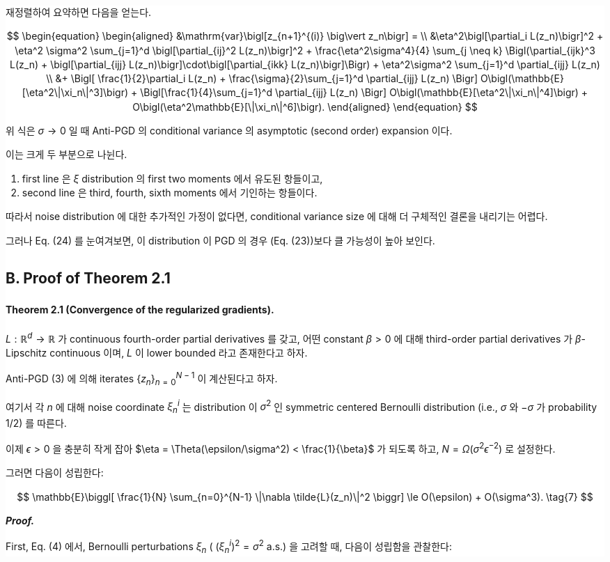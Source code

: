 재정렬하여 요약하면 다음을 얻는다.

$$
\begin{equation}
    \begin{aligned}
        &\mathrm{var}\bigl[z_{n+1}^{(i)} \big\vert z_n\bigr] = \\
        &\eta^2\bigl[\partial_i L(z_n)\bigr]^2 + \eta^2 \sigma^2 \sum_{j=1}^d \bigl[\partial_{ij}^2 L(z_n)\bigr]^2 + \frac{\eta^2\sigma^4}{4} \sum_{j \neq k} \Bigl(\partial_{ijk}^3 L(z_n) + \bigl[\partial_{ijj} L(z_n)\bigr]\cdot\bigl[\partial_{ikk} L(z_n)\bigr]\Bigr) + \eta^2\sigma^2 \sum_{j=1}^d \partial_{ijj} L(z_n) \\
        &+ \Bigl[ \frac{1}{2}\partial_i L(z_n) + \frac{\sigma}{2}\sum_{j=1}^d \partial_{ijj} L(z_n) \Bigr] O\bigl(\mathbb{E}[\eta^2\|\xi_n\|^3]\bigr) + \Bigl[\frac{1}{4}\sum_{j=1}^d \partial_{ijj} L(z_n) \Bigr] O\bigl(\mathbb{E}[\eta^2\|\xi_n\|^4]\bigr) + O\bigl(\eta^2\mathbb{E}[\|\xi_n\|^6]\bigr).
    \end{aligned}
\end{equation}
$$

위 식은 $\sigma \to 0$ 일 때 Anti-PGD 의 conditional variance 의 asymptotic (second order) expansion 이다. 

이는 크게 두 부분으로 나뉜다. 

1. first line 은 $\xi$ distribution 의 first two moments 에서 유도된 항들이고, 
2. second line 은 third, fourth, sixth moments 에서 기인하는 항들이다. 

따라서 noise distribution 에 대한 추가적인 가정이 없다면, conditional variance size 에 대해 더 구체적인 결론을 내리기는 어렵다. 

그러나 Eq. (24) 를 눈여겨보면, 이 distribution 이 PGD 의 경우 (Eq. (23))보다 클 가능성이 높아 보인다.

## B. Proof of Theorem 2.1

#### Theorem 2.1 (Convergence of the regularized gradients).

$L : \mathbb{R}^d \rightarrow \mathbb{R}$ 가 continuous fourth-order partial derivatives 를 갖고, 어떤 constant $\beta > 0$ 에 대해 third-order partial derivatives 가 $\beta$-Lipschitz continuous 이며, $L$ 이 lower bounded 라고 존재한다고 하자. 

Anti-PGD (3) 에 의해 iterates $\{z_n\}_{n=0}^{N-1}$ 이 계산된다고 하자. 

여기서 각 $n$ 에 대해 noise coordinate $\xi_n^i$ 는 distribution 이 $\sigma^2$ 인 symmetric centered Bernoulli distribution (i.e., $\sigma$ 와 $-\sigma$ 가 probability 1/2) 를 따른다. 

이제 $\epsilon > 0$ 을 충분히 작게 잡아 $\eta = \Theta(\epsilon/\sigma^2) < \frac{1}{\beta}$ 가 되도록 하고, $N = \Omega(\sigma^2\epsilon^{-2})$ 로 설정한다. 

그러면 다음이 성립한다:

$$
\mathbb{E}\biggl[
\frac{1}{N} \sum_{n=0}^{N-1} \|\nabla \tilde{L}(z_n)\|^2
\biggr]
\le O(\epsilon) + O(\sigma^3). \tag{7}
$$

_**Proof.**_

First, Eq. (4) 에서, Bernoulli perturbations $\xi_n$ ( $(\xi_n^i)^2 = \sigma^2$ a.s.) 을 고려할 때, 다음이 성립함을 관찰한다:

